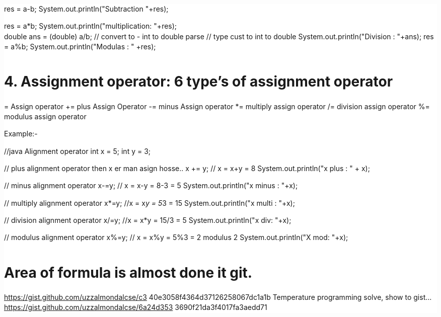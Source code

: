 res = a-b; 
System.out.println("Subtraction "+res); 
 
res = a*b; 
System.out.println("multiplication: "+res);  
double ans = (double) a/b; // convert to - int  to double 
parse // type cust to int to double System.out.println("Division : "+ans); 
 res = a%b; 
System.out.println("Modulas : " +res); 
 
 
 
# 4.	Assignment operator: 6 type’s of assignment operator 
 
=    Assign operator 
+= plus Assign Operator 
-= minus Assign operator 
*= multiply assign operator 
/= division assign operator 
%= modulus assign operator 
 
 
Example:-  
 
//java Alignment operator  int x = 5;  int y = 3; 
 
 
 
// plus alignment operator then x er man asign hosse.. 
 x += y; // x = x+y = 8 
 System.out.println("x plus : " + x); 
 
  
  
 // minus alignment operator  x-=y; //  x = x-y = 8-3 = 5 
 System.out.println("x minus : "+x); 
 
  
  
 // multiply alignment operator  x*=y;  //x = x*y = 5*3 = 15 
 System.out.println("x multi : "+x); 
 
 
  
  
 // division alignment operator  x/=y; //x = x*y = 15/3 = 5  System.out.println("x div: "+x); 
 
  
  
 // modulus alignment operator 
 x%=y;  // x = x%y = 5%3 = 2 modulus 2 
 System.out.println("X mod: "+x); 
 
 
 
 
  
 
# Area of formula is almost done it git. 
 
https://gist.github.com/uzzalmondalcse/c3 40e3058f4364d37126258067dc1a1b Temperature  programming solve, show to            gist…  https://gist.github.com/uzzalmondalcse/6a24d353 3690f21da3f4017fa3aedd71 
 